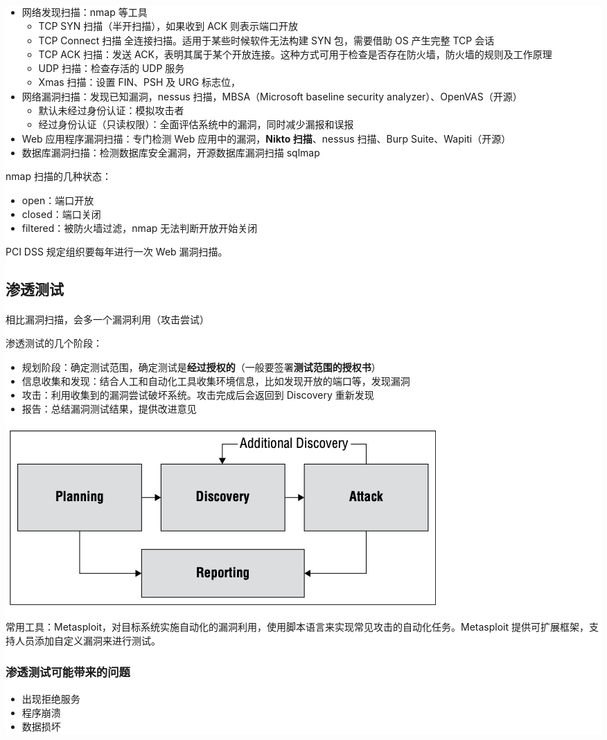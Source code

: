 - 网络发现扫描：nmap 等工具
  - TCP SYN 扫描（半开扫描），如果收到 ACK 则表示端口开放
  - TCP Connect 扫描 全连接扫描。适用于某些时候软件无法构建 SYN 包，需要借助 OS 产生完整 TCP 会话
  - TCP ACK 扫描：发送 ACK，表明其属于某个开放连接。这种方式可用于检查是否存在防火墙，防火墙的规则及工作原理
  - UDP 扫描：检查存活的 UDP 服务
  - Xmas 扫描：设置 FIN、PSH 及 URG 标志位，
- 网络漏洞扫描：发现已知漏洞，nessus 扫描，MBSA（Microsoft baseline security analyzer）、OpenVAS（开源）
  - 默认未经过身份认证：模拟攻击者
  - 经过身份认证（只读权限）：全面评估系统中的漏洞，同时减少漏报和误报
- Web 应用程序漏洞扫描：专门检测 Web 应用中的漏洞，**Nikto 扫描**、nessus 扫描、Burp Suite、Wapiti（开源）
- 数据库漏洞扫描：检测数据库安全漏洞，开源数据库漏洞扫描 sqlmap



nmap 扫描的几种状态：

- open：端口开放
- closed：端口关闭
- filtered：被防火墙过滤，nmap 无法判断开放开始关闭



PCI DSS 规定组织要每年进行一次 Web 漏洞扫描。

## 渗透测试

相比漏洞扫描，会多一个漏洞利用（攻击尝试）

渗透测试的几个阶段：

- 规划阶段：确定测试范围，确定测试是**经过授权的**（一般要签署**测试范围的授权书**）
- 信息收集和发现：结合人工和自动化工具收集环境信息，比如发现开放的端口等，发现漏洞
- 攻击：利用收集到的漏洞尝试破坏系统。攻击完成后会返回到 Discovery 重新发现
- 报告：总结漏洞测试结果，提供改进意见

![image-20231005085309985](../../pics/image-20231005085309985.png)

常用工具：Metasploit，对目标系统实施自动化的漏洞利用，使用脚本语言来实现常见攻击的自动化任务。Metasploit 提供可扩展框架，支持人员添加自定义漏洞来进行测试。

### 渗透测试可能带来的问题

- 出现拒绝服务
- 程序崩溃
- 数据损坏

